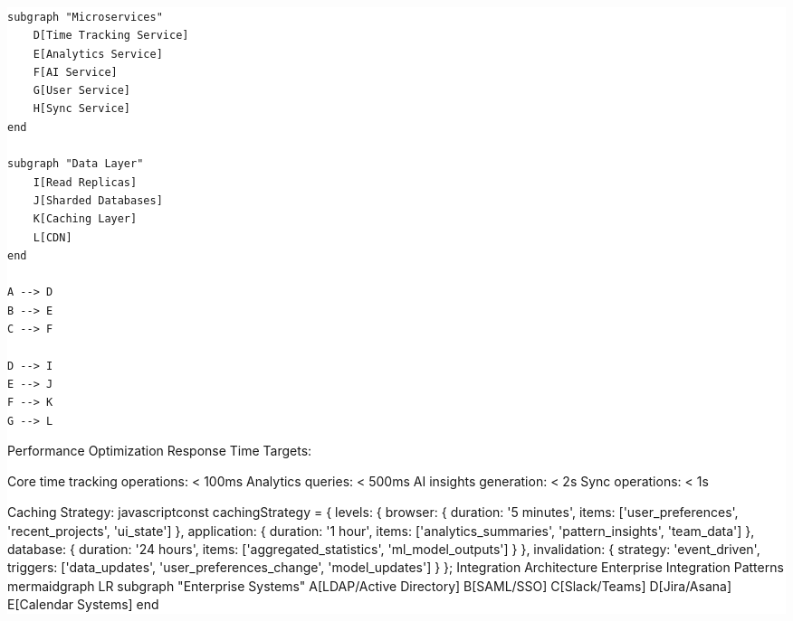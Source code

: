     subgraph "Microservices"
        D[Time Tracking Service]
        E[Analytics Service]
        F[AI Service]
        G[User Service]
        H[Sync Service]
    end
    
    subgraph "Data Layer"
        I[Read Replicas]
        J[Sharded Databases]
        K[Caching Layer]
        L[CDN]
    end
    
    A --> D
    B --> E
    C --> F
    
    D --> I
    E --> J
    F --> K
    G --> L
Performance Optimization
Response Time Targets:

Core time tracking operations: < 100ms
Analytics queries: < 500ms
AI insights generation: < 2s
Sync operations: < 1s

Caching Strategy:
javascriptconst cachingStrategy = {
    levels: {
        browser: {
            duration: '5 minutes',
            items: ['user_preferences', 'recent_projects', 'ui_state']
        },
        application: {
            duration: '1 hour',
            items: ['analytics_summaries', 'pattern_insights', 'team_data']
        },
        database: {
            duration: '24 hours',
            items: ['aggregated_statistics', 'ml_model_outputs']
        }
    },
    invalidation: {
        strategy: 'event_driven',
        triggers: ['data_updates', 'user_preferences_change', 'model_updates']
    }
};
Integration Architecture
Enterprise Integration Patterns
mermaidgraph LR
    subgraph "Enterprise Systems"
        A[LDAP/Active Directory]
        B[SAML/SSO]
        C[Slack/Teams]
        D[Jira/Asana]
        E[Calendar Systems]
    end
    